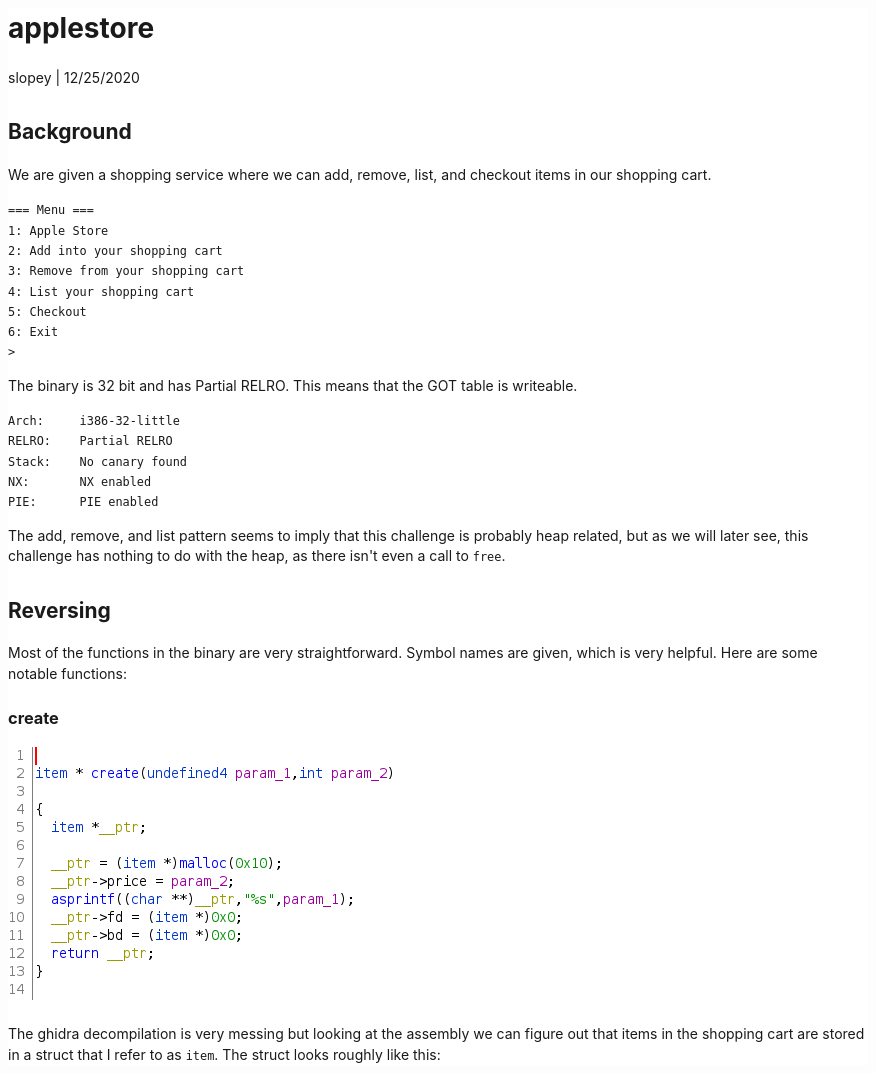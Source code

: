 # applestore
slopey | 12/25/2020

## Background
We are given a shopping service where we can add, remove, list, and checkout items in our shopping cart.
```
=== Menu ===
1: Apple Store
2: Add into your shopping cart
3: Remove from your shopping cart
4: List your shopping cart
5: Checkout
6: Exit
> 
```
The binary is 32 bit and has Partial RELRO. This means that the GOT table is writeable.
```
Arch:     i386-32-little
RELRO:    Partial RELRO
Stack:    No canary found
NX:       NX enabled
PIE:      PIE enabled
```
The add, remove, and list pattern seems to imply that this challenge is probably heap related, but as we will later see, this challenge has nothing to do with the heap, as there isn't even a call to `free`.

## Reversing
Most of the functions in the binary are very straightforward. Symbol names are given, which is very helpful. Here are some notable functions:

### create
![create decompiled view](create.png)

The ghidra decompilation is very messing but looking at the assembly we can figure out that items in the shopping cart are stored in a struct that I refer to as `item`. The struct looks roughly like this:
